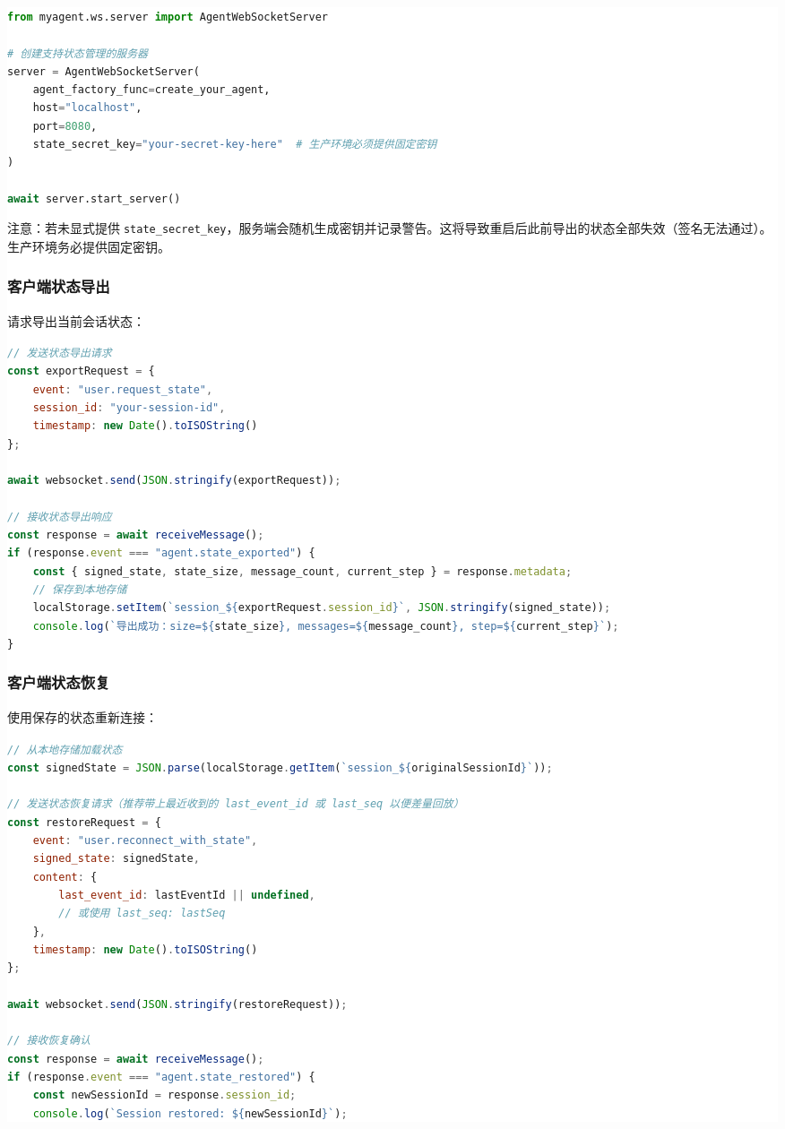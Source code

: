 ```python
from myagent.ws.server import AgentWebSocketServer

# 创建支持状态管理的服务器
server = AgentWebSocketServer(
    agent_factory_func=create_your_agent,
    host="localhost",
    port=8080,
    state_secret_key="your-secret-key-here"  # 生产环境必须提供固定密钥
)

await server.start_server()
```

注意：若未显式提供 `state_secret_key`，服务端会随机生成密钥并记录警告。这将导致重启后此前导出的状态全部失效（签名无法通过）。生产环境务必提供固定密钥。

### 客户端状态导出

请求导出当前会话状态：

```javascript
// 发送状态导出请求
const exportRequest = {
    event: "user.request_state",
    session_id: "your-session-id",
    timestamp: new Date().toISOString()
};

await websocket.send(JSON.stringify(exportRequest));

// 接收状态导出响应
const response = await receiveMessage();
if (response.event === "agent.state_exported") {
    const { signed_state, state_size, message_count, current_step } = response.metadata;
    // 保存到本地存储
    localStorage.setItem(`session_${exportRequest.session_id}`, JSON.stringify(signed_state));
    console.log(`导出成功：size=${state_size}, messages=${message_count}, step=${current_step}`);
}
```

### 客户端状态恢复

使用保存的状态重新连接：

```javascript
// 从本地存储加载状态
const signedState = JSON.parse(localStorage.getItem(`session_${originalSessionId}`));

// 发送状态恢复请求（推荐带上最近收到的 last_event_id 或 last_seq 以便差量回放）
const restoreRequest = {
    event: "user.reconnect_with_state",
    signed_state: signedState,
    content: {
        last_event_id: lastEventId || undefined,
        // 或使用 last_seq: lastSeq
    },
    timestamp: new Date().toISOString()
};

await websocket.send(JSON.stringify(restoreRequest));

// 接收恢复确认
const response = await receiveMessage();
if (response.event === "agent.state_restored") {
    const newSessionId = response.session_id;
    console.log(`Session restored: ${newSessionId}`);
```